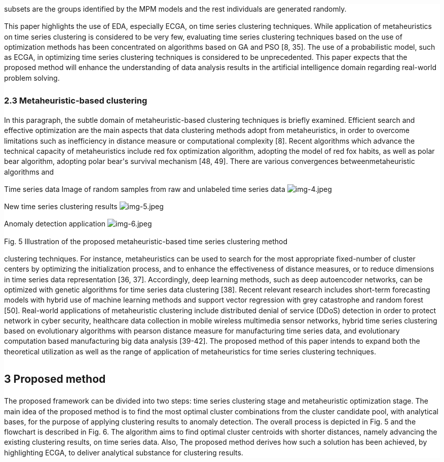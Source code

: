 subsets are the groups identified by the MPM models and the rest individuals are generated randomly.

This paper highlights the use of EDA, especially ECGA, on time series clustering techniques. While application of metaheuristics on time series clustering is considered to be very few, evaluating time series clustering techniques based on the use of optimization methods has been concentrated on algorithms based on GA and PSO [8, 35]. The use of a probabilistic model, such as ECGA, in optimizing time series clustering techniques is considered to be unprecedented. This paper expects that the proposed method will enhance the understanding of data analysis results in the artificial intelligence domain regarding real-world problem solving.

### 2.3 Metaheuristic-based clustering

In this paragraph, the subtle domain of metaheuristic-based clustering techniques is briefly examined. Efficient search and effective optimization are the main aspects that data clustering methods adopt from metaheuristics, in order to overcome limitations such as inefficiency in distance measure or computational complexity [8]. Recent algorithms which advance the technical capacity of metaheuristics include red fox optimization algorithm, adopting the model of red fox habits, as well as polar bear algorithm, adopting polar bear's survival mechanism [48, 49]. There are various convergences betweenmetaheuristic algorithms and

Time series data
Image of random samples from raw and unlabeled time series data
![img-4.jpeg](img-4.jpeg)

New time series clustering results
![img-5.jpeg](img-5.jpeg)

Anomaly detection application
![img-6.jpeg](img-6.jpeg)

Fig. 5 Illustration of the proposed metaheuristic-based time series clustering method

clustering techniques. For instance, metaheuristics can be used to search for the most appropriate fixed-number of cluster centers by optimizing the initialization process, and to enhance the effectiveness of distance measures, or to reduce dimensions in time series data representation [36, 37]. Accordingly, deep learning methods, such as deep autoencoder networks, can be optimized with genetic algorithms for time series data clustering [38]. Recent relevant research includes short-term forecasting models with hybrid use of machine learning methods and support vector regression with grey catastrophe and random forest [50]. Real-world applications of metaheuristic clustering include distributed denial of service (DDoS) detection in order to protect network in cyber security, healthcare data collection in mobile wireless multimedia sensor networks, hybrid time series clustering based on evolutionary algorithms with pearson distance measure for manufacturing time series data, and evolutionary computation based manufacturing big data analysis [39-42]. The proposed method of this paper intends to expand both the theoretical utilization as well as the range of application of metaheuristics for time series clustering techniques.

## 3 Proposed method

The proposed framework can be divided into two steps: time series clustering stage and metaheuristic optimization stage. The main idea of the proposed method is to find the most optimal cluster combinations from the cluster candidate pool, with analytical bases, for the purpose of applying clustering results to anomaly detection. The overall process is depicted in Fig. 5 and the flowchart is described in Fig. 6. The algorithm aims to find optimal cluster centroids with shorter distances, namely advancing the existing clustering results, on time series data. Also, The proposed method derives how such a solution has been achieved, by highlighting ECGA, to deliver analytical substance for clustering results.
